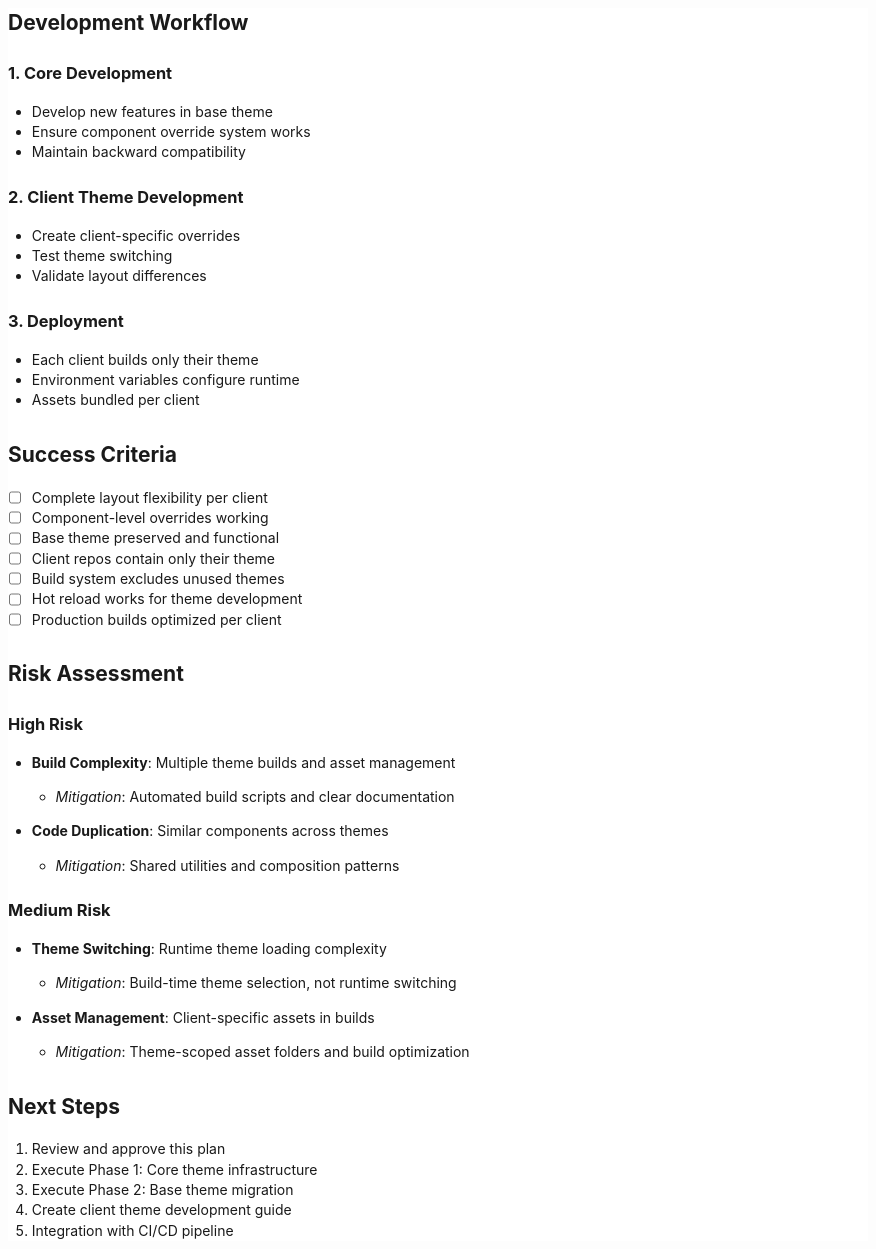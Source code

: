 ## Development Workflow

### 1. Core Development
- Develop new features in base theme
- Ensure component override system works
- Maintain backward compatibility

### 2. Client Theme Development
- Create client-specific overrides
- Test theme switching
- Validate layout differences

### 3. Deployment
- Each client builds only their theme
- Environment variables configure runtime
- Assets bundled per client

## Success Criteria
- [ ] Complete layout flexibility per client
- [ ] Component-level overrides working
- [ ] Base theme preserved and functional
- [ ] Client repos contain only their theme
- [ ] Build system excludes unused themes
- [ ] Hot reload works for theme development
- [ ] Production builds optimized per client

## Risk Assessment

### High Risk
- **Build Complexity**: Multiple theme builds and asset management
  - *Mitigation*: Automated build scripts and clear documentation

- **Code Duplication**: Similar components across themes
  - *Mitigation*: Shared utilities and composition patterns

### Medium Risk
- **Theme Switching**: Runtime theme loading complexity
  - *Mitigation*: Build-time theme selection, not runtime switching

- **Asset Management**: Client-specific assets in builds
  - *Mitigation*: Theme-scoped asset folders and build optimization

## Next Steps
1. Review and approve this plan
2. Execute Phase 1: Core theme infrastructure
3. Execute Phase 2: Base theme migration
4. Create client theme development guide
5. Integration with CI/CD pipeline